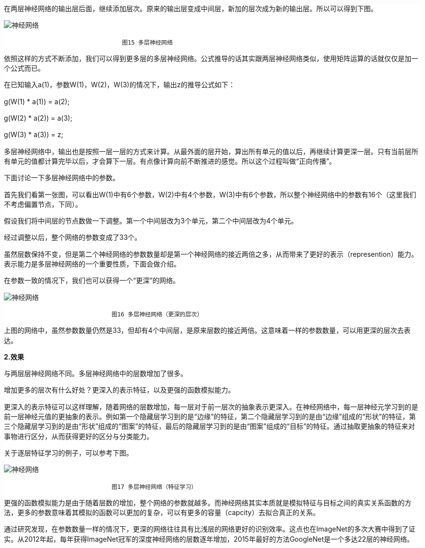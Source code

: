 在两层神经网络的输出层后面，继续添加层次。原来的输出层变成中间层，新加的层次成为新的输出层。所以可以得到下图。

![](http://img.blog.csdn.net/20160114194720415 "神经网络")


                                      图15 多层神经网络

依照这样的方式不断添加，我们可以得到更多层的多层神经网络。公式推导的话其实跟两层神经网络类似，使用矩阵运算的话就仅仅是加一个公式而已。


在已知输入a\(1\)，参数W\(1\)，W\(2\)，W\(3\)的情况下，输出z的推导公式如下：

g\(W\(1\) \* a\(1\)\) = a\(2\);

g\(W\(2\) \* a\(2\)\) = a\(3\);

g\(W\(3\) \* a\(3\)\) = z;


多层神经网络中，输出也是按照一层一层的方式来计算。从最外面的层开始，算出所有单元的值以后，再继续计算更深一层。只有当前层所有单元的值都计算完毕以后，才会算下一层。有点像计算向前不断推进的感觉。所以这个过程叫做“正向传播”。


下面讨论一下多层神经网络中的参数。

首先我们看第一张图，可以看出W\(1\)中有6个参数，W\(2\)中有4个参数，W\(3\)中有6个参数，所以整个神经网络中的参数有16个（这里我们不考虑偏置节点，下同）。

假设我们将中间层的节点数做一下调整。第一个中间层改为3个单元，第二个中间层改为4个单元。

经过调整以后，整个网络的参数变成了33个。

虽然层数保持不变，但是第二个神经网络的参数数量却是第一个神经网络的接近两倍之多，从而带来了更好的表示（represention）能力。表示能力是多层神经网络的一个重要性质，下面会做介绍。

在参数一致的情况下，我们也可以获得一个“更深”的网络。

![](http://img.blog.csdn.net/20160114194834758 "神经网络")


                                   图16 多层神经网络（更深的层次）


上图的网络中，虽然参数数量仍然是33，但却有4个中间层，是原来层数的接近两倍。这意味着一样的参数数量，可以用更深的层次去表达。

**2.效果**

与两层层神经网络不同。多层神经网络中的层数增加了很多。

增加更多的层次有什么好处？更深入的表示特征，以及更强的函数模拟能力。

更深入的表示特征可以这样理解，随着网络的层数增加，每一层对于前一层次的抽象表示更深入。在神经网络中，每一层神经元学习到的是前一层神经元值的更抽象的表示。例如第一个隐藏层学习到的是“边缘”的特征，第二个隐藏层学习到的是由“边缘”组成的“形状”的特征，第三个隐藏层学习到的是由“形状”组成的“图案”的特征，最后的隐藏层学习到的是由“图案”组成的“目标”的特征。通过抽取更抽象的特征来对事物进行区分，从而获得更好的区分与分类能力。

关于逐层特征学习的例子，可以参考下图。

![](http://img.blog.csdn.net/20160114194911190 "神经网络")


                                   图17 多层神经网络（特征学习）


更强的函数模拟能力是由于随着层数的增加，整个网络的参数就越多。而神经网络其实本质就是模拟特征与目标之间的真实关系函数的方法，更多的参数意味着其模拟的函数可以更加的复杂，可以有更多的容量（capcity）去拟合真正的关系。

通过研究发现，在参数数量一样的情况下，更深的网络往往具有比浅层的网络更好的识别效率。这点也在ImageNet的多次大赛中得到了证实。从2012年起，每年获得ImageNet冠军的深度神经网络的层数逐年增加，2015年最好的方法GoogleNet是一个多达22层的神经网络。
